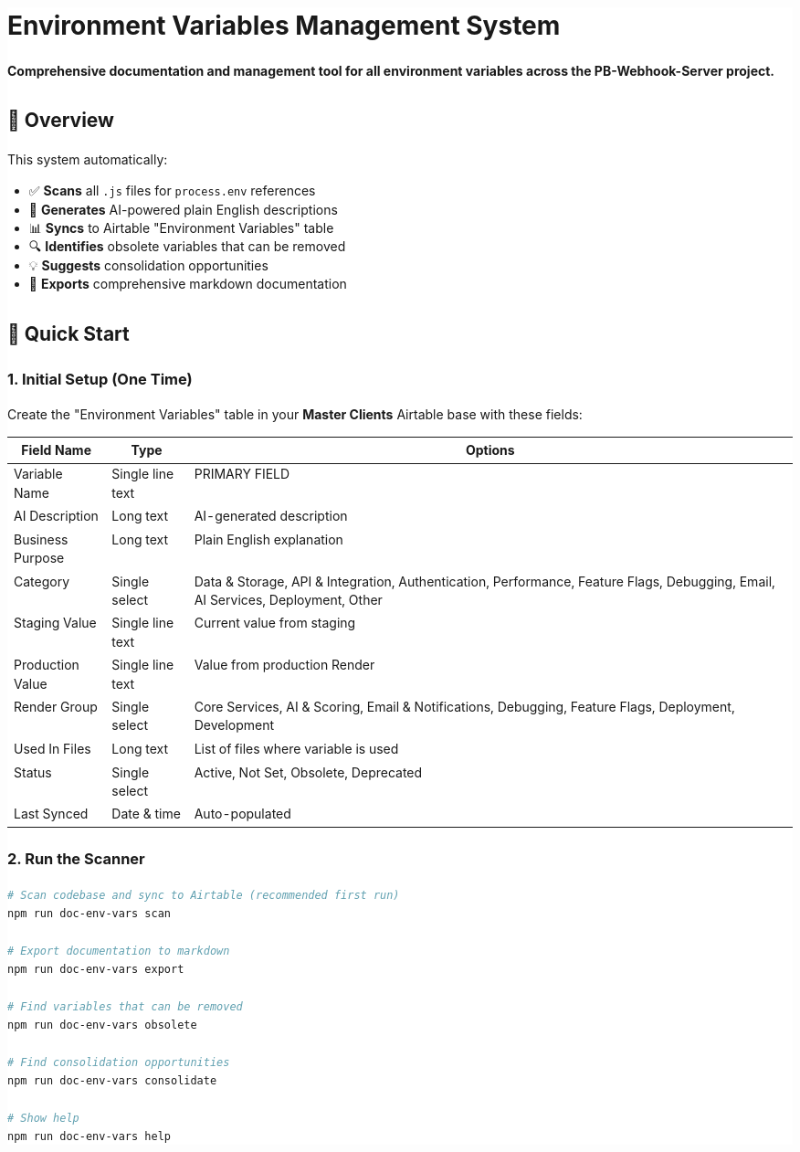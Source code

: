 # Environment Variables Management System

**Comprehensive documentation and management tool for all environment variables across the PB-Webhook-Server project.**

## 🎯 Overview

This system automatically:
- ✅ **Scans** all `.js` files for `process.env` references
- 🤖 **Generates** AI-powered plain English descriptions
- 📊 **Syncs** to Airtable "Environment Variables" table
- 🔍 **Identifies** obsolete variables that can be removed
- 💡 **Suggests** consolidation opportunities
- 📝 **Exports** comprehensive markdown documentation

## 🚀 Quick Start

### 1. Initial Setup (One Time)

Create the "Environment Variables" table in your **Master Clients** Airtable base with these fields:

| Field Name | Type | Options |
|-----------|------|---------|
| Variable Name | Single line text | PRIMARY FIELD |
| AI Description | Long text | AI-generated description |
| Business Purpose | Long text | Plain English explanation |
| Category | Single select | Data & Storage, API & Integration, Authentication, Performance, Feature Flags, Debugging, Email, AI Services, Deployment, Other |
| Staging Value | Single line text | Current value from staging |
| Production Value | Single line text | Value from production Render |
| Render Group | Single select | Core Services, AI & Scoring, Email & Notifications, Debugging, Feature Flags, Deployment, Development |
| Used In Files | Long text | List of files where variable is used |
| Status | Single select | Active, Not Set, Obsolete, Deprecated |
| Last Synced | Date & time | Auto-populated |

### 2. Run the Scanner

```bash
# Scan codebase and sync to Airtable (recommended first run)
npm run doc-env-vars scan

# Export documentation to markdown
npm run doc-env-vars export

# Find variables that can be removed
npm run doc-env-vars obsolete

# Find consolidation opportunities
npm run doc-env-vars consolidate

# Show help
npm run doc-env-vars help
```
